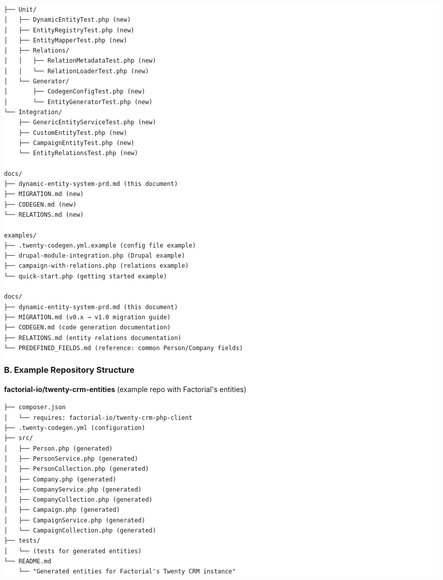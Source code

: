 ```
├── Unit/
│   ├── DynamicEntityTest.php (new)
│   ├── EntityRegistryTest.php (new)
│   ├── EntityMapperTest.php (new)
│   ├── Relations/
│   │   ├── RelationMetadataTest.php (new)
│   │   └── RelationLoaderTest.php (new)
│   └── Generator/
│       ├── CodegenConfigTest.php (new)
│       └── EntityGeneratorTest.php (new)
└── Integration/
    ├── GenericEntityServiceTest.php (new)
    ├── CustomEntityTest.php (new)
    ├── CampaignEntityTest.php (new)
    └── EntityRelationsTest.php (new)

docs/
├── dynamic-entity-system-prd.md (this document)
├── MIGRATION.md (new)
├── CODEGEN.md (new)
└── RELATIONS.md (new)

examples/
├── .twenty-codegen.yml.example (config file example)
├── drupal-module-integration.php (Drupal example)
├── campaign-with-relations.php (relations example)
└── quick-start.php (getting started example)

docs/
├── dynamic-entity-system-prd.md (this document)
├── MIGRATION.md (v0.x → v1.0 migration guide)
├── CODEGEN.md (code generation documentation)
├── RELATIONS.md (entity relations documentation)
└── PREDEFINED_FIELDS.md (reference: common Person/Company fields)
```

### B. Example Repository Structure

**factorial-io/twenty-crm-entities** (example repo with Factorial's entities)

```
├── composer.json
│   └── requires: factorial-io/twenty-crm-php-client
├── .twenty-codegen.yml (configuration)
├── src/
│   ├── Person.php (generated)
│   ├── PersonService.php (generated)
│   ├── PersonCollection.php (generated)
│   ├── Company.php (generated)
│   ├── CompanyService.php (generated)
│   ├── CompanyCollection.php (generated)
│   ├── Campaign.php (generated)
│   ├── CampaignService.php (generated)
│   └── CampaignCollection.php (generated)
├── tests/
│   └── (tests for generated entities)
└── README.md
    └── "Generated entities for Factorial's Twenty CRM instance"
```
